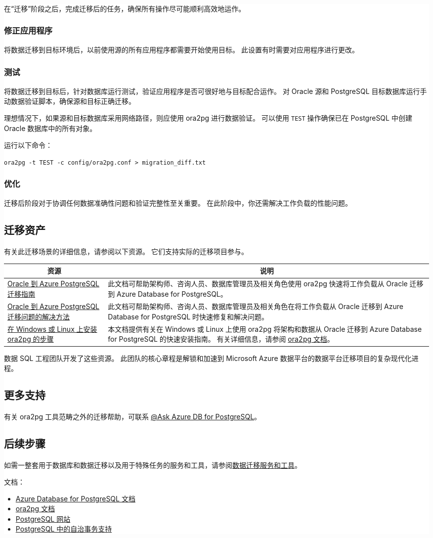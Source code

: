 在“迁移”阶段之后，完成迁移后的任务，确保所有操作尽可能顺利高效地运作。

### <a name="remediate-applications"></a>修正应用程序

将数据迁移到目标环境后，以前使用源的所有应用程序都需要开始使用目标。 此设置有时需要对应用程序进行更改。

### <a name="test"></a>测试

将数据迁移到目标后，针对数据库运行测试，验证应用程序是否可很好地与目标配合运作。 对 Oracle 源和 PostgreSQL 目标数据库运行手动数据验证脚本，确保源和目标正确迁移。

理想情况下，如果源和目标数据库采用网络路径，则应使用 ora2pg 进行数据验证。 可以使用 `TEST` 操作确保已在 PostgreSQL 中创建 Oracle 数据库中的所有对象。 

运行以下命令：

```
ora2pg -t TEST -c config/ora2pg.conf > migration_diff.txt
```

### <a name="optimize"></a>优化

迁移后阶段对于协调任何数据准确性问题和验证完整性至关重要。 在此阶段中，你还需解决工作负载的性能问题。

## <a name="migration-assets"></a>迁移资产 

有关此迁移场景的详细信息，请参阅以下资源。 它们支持实际的迁移项目参与。

| 资源 | 说明    |
| -------------- | ------------------ |
| [Oracle 到 Azure PostgreSQL 迁移指南](https://github.com/Microsoft/DataMigrationTeam/blob/master/Whitepapers/Oracle%20to%20Azure%20PostgreSQL%20Migration%20Cookbook.pdf) | 此文档可帮助架构师、咨询人员、数据库管理员及相关角色使用 ora2pg 快速将工作负载从 Oracle 迁移到 Azure Database for PostgreSQL。 |
| [Oracle 到 Azure PostgreSQL 迁移问题的解决方法](https://github.com/Microsoft/DataMigrationTeam/blob/master/Whitepapers/Oracle%20to%20Azure%20Database%20for%20PostgreSQL%20Migration%20Workarounds.pdf) | 此文档可帮助架构师、咨询人员、数据库管理员及相关角色在将工作负载从 Oracle 迁移到 Azure Database for PostgreSQL 时快速修复和解决问题。 |
| [在 Windows 或 Linux 上安装 ora2pg 的步骤](https://github.com/microsoft/DataMigrationTeam/blob/master/Whitepapers/Steps%20to%20Install%20ora2pg%20on%20Windows%20and%20Linux.pdf)                       | 本文档提供有关在 Windows 或 Linux 上使用 ora2pg 将架构和数据从 Oracle 迁移到 Azure Database for PostgreSQL 的快速安装指南。 有关详细信息，请参阅 [ora2pg 文档](http://ora2pg.darold.net/documentation.html)。 |

数据 SQL 工程团队开发了这些资源。 此团队的核心章程是解锁和加速到 Microsoft Azure 数据平台的数据平台迁移项目的复杂现代化进程。

## <a name="more-support"></a>更多支持

有关 ora2pg 工具范畴之外的迁移帮助，可联系 [@Ask Azure DB for PostgreSQL](mailto:AskAzureDBforPostgreSQL@service.microsoft.com)。

## <a name="next-steps"></a>后续步骤

如需一整套用于数据库和数据迁移以及用于特殊任务的服务和工具，请参阅[数据迁移服务和工具](../dms/dms-tools-matrix.md)。

文档： 
- [Azure Database for PostgreSQL 文档](./index.yml)
- [ora2pg 文档](https://ora2pg.darold.net/documentation.html)
- [PostgreSQL 网站](https://www.postgresql.org/)
- [PostgreSQL 中的自治事务支持](http://blog.dalibo.com/2016/08/19/Autonoumous_transactions_support_in_PostgreSQL.html) 